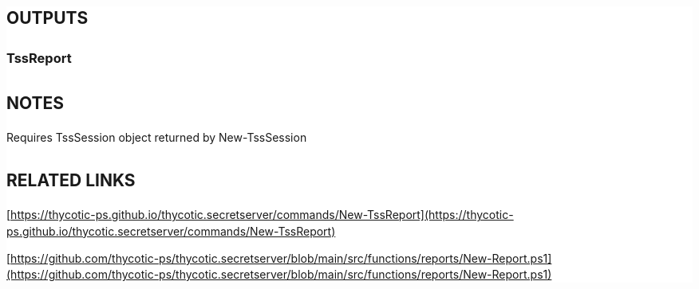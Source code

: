 ## OUTPUTS

### TssReport
## NOTES
Requires TssSession object returned by New-TssSession

## RELATED LINKS

[https://thycotic-ps.github.io/thycotic.secretserver/commands/New-TssReport](https://thycotic-ps.github.io/thycotic.secretserver/commands/New-TssReport)

[https://github.com/thycotic-ps/thycotic.secretserver/blob/main/src/functions/reports/New-Report.ps1](https://github.com/thycotic-ps/thycotic.secretserver/blob/main/src/functions/reports/New-Report.ps1)

